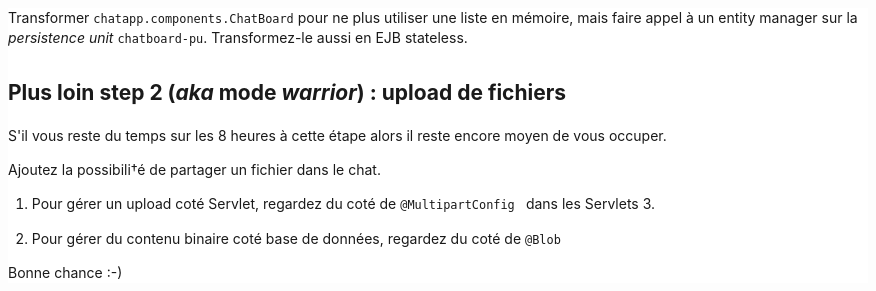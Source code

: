 Transformer `chatapp.components.ChatBoard` pour ne plus utiliser une liste en mémoire, mais faire appel à un entity manager sur la *persistence unit* `chatboard-pu`. Transformez-le aussi en EJB stateless.

Plus loin step 2 (*aka* mode *warrior*) : upload de fichiers
------------------------------------------------------------

S'il vous reste du temps sur les 8 heures à cette étape alors il reste encore moyen de vous occuper.

Ajoutez la possibili†é de partager un fichier dans le chat.

1. Pour gérer un upload coté Servlet, regardez du coté de `@MultipartConfig
` dans les Servlets 3.

2. Pour gérer du contenu binaire coté base de données, regardez du coté de `@Blob`

Bonne chance :-)
